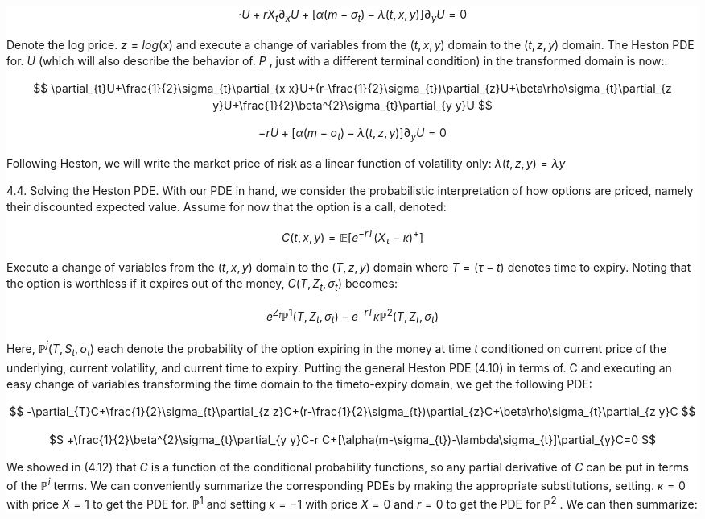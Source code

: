 $$
\cdot U+r X_{t}\partial_{x}U+[\alpha(m-\sigma_{t})-\lambda(t,x,y)]\partial_{y}U=0
$$  

Denote the log price. $z=l o g(x)$ and execute a change of variables from the $(t,x,y)$ domain to the $(t,z,y)$ domain. The Heston PDE for. $U$ (which will also describe the behavior of. $P$ , just with a different terminal condition) in the transformed domain is now:.  

$$
\partial_{t}U+\frac{1}{2}\sigma_{t}\partial_{x x}U+(r-\frac{1}{2}\sigma_{t})\partial_{z}U+\beta\rho\sigma_{t}\partial_{z y}U+\frac{1}{2}\beta^{2}\sigma_{t}\partial_{y y}U
$$  

$$
-r U+[\alpha(m-\sigma_{t})-\lambda(t,z,y)]\partial_{y}U=0
$$  

Following Heston, we will write the market price of risk as a linear function of volatility only: $\lambda(t,z,y)=\lambda y$  

4.4. Solving the Heston PDE. With our PDE in hand, we consider the probabilistic interpretation of how options are priced, namely their discounted expected value. Assume for now that the option is a call, denoted:  

$$
C(t,x,y)=\mathbb{E}[e^{-r T}(X_{\tau}-\kappa)^{+}]
$$  

Execute a change of variables from the $(t,x,y)$ domain to the $(T,z,y)$ domain where $T=(\tau-t)$ denotes time to expiry. Noting that the option is worthless if it expires out of the money, $C(T,Z_{t},\sigma_{t})$ becomes:  

$$
e^{Z_{t}}\mathbb{P}^{1}(T,Z_{t},\sigma_{t})-e^{-r T}\kappa\mathbb{P}^{2}(T,Z_{t},\sigma_{t})
$$  

Here, $\mathbb{P}^{j}(T,S_{t},\sigma_{t})$ each denote the probability of the option expiring in the money at time $t$ conditioned on current price of the underlying, current volatility, and current time to expiry. Putting the general Heston PDE (4.10) in terms of. $\mathrm{C}$ and executing an easy change of variables transforming the time domain to the timeto-expiry domain, we get the following PDE:  

$$
-\partial_{T}C+\frac{1}{2}\sigma_{t}\partial_{z z}C+(r-\frac{1}{2}\sigma_{t})\partial_{z}C+\beta\rho\sigma_{t}\partial_{z y}C
$$  

$$
+\frac{1}{2}\beta^{2}\sigma_{t}\partial_{y y}C-r C+[\alpha(m-\sigma_{t})-\lambda\sigma_{t}]\partial_{y}C=0
$$  

We showed in (4.12) that $C$ is a function of the conditional probability functions, so any partial derivative of $C$ can be put in terms of the $\mathbb{P}^{i}$ terms. We can conveniently summarize the corresponding PDEs by making the appropriate substitutions, setting. $\kappa=0$ with price $X=1$ to get the PDE for. $\mathbb{P}^{1}$ and setting $\kappa=-1$ with price $X=0$ and $r=0$ to get the PDE for $\mathbb{P}^{2}$ . We can then summarize:  
